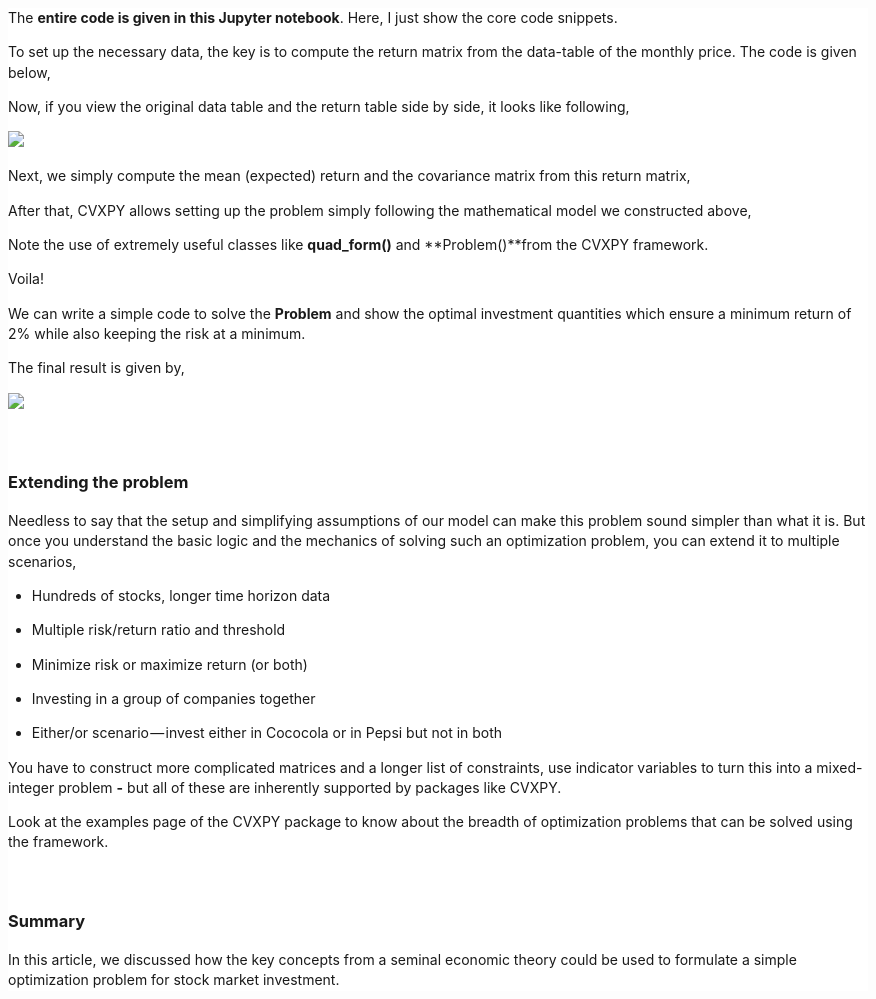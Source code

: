 The **entire code is given in this Jupyter notebook**. Here, I just show the core code snippets.

To set up the necessary data, the key is to compute the return matrix from the data-table of the monthly price. The code is given below,

Now, if you view the original data table and the return table side by side, it looks like following,

![](https://cdn-images-1.medium.com/max/1000/1*yjUhKhm77rGURWlC3BaLCw.png)


Next, we simply compute the mean (expected) return and the covariance matrix from this return matrix,

After that, CVXPY allows setting up the problem simply following the mathematical model we constructed above,

Note the use of extremely useful classes like **quad_form()** and **Problem()**from the CVXPY framework.

Voila!

We can write a simple code to solve the **Problem** and show the optimal investment quantities which ensure a minimum return of 2% while also keeping the risk at a minimum.

The final result is given by,

![](https://cdn-images-1.medium.com/max/1000/1*BDNnirqlNCuKX7CfHebZCw.png)


 

### Extending the problem

Needless to say that the setup and simplifying assumptions of our model can make this problem sound simpler than what it is. But once you understand the basic logic and the mechanics of solving such an optimization problem, you can extend it to multiple scenarios,

- Hundreds of stocks, longer time horizon data

- Multiple risk/return ratio and threshold

- Minimize risk or maximize return (or both)

- Investing in a group of companies together

- Either/or scenario — invest either in Cococola or in Pepsi but not in both


You have to construct more complicated matrices and a longer list of constraints, use indicator variables to turn this into a mixed-integer problem **-** but all of these are inherently supported by packages like CVXPY.

Look at the examples page of the CVXPY package to know about the breadth of optimization problems that can be solved using the framework.

 

### Summary

In this article, we discussed how the key concepts from a seminal economic theory could be used to formulate a simple optimization problem for stock market investment.

